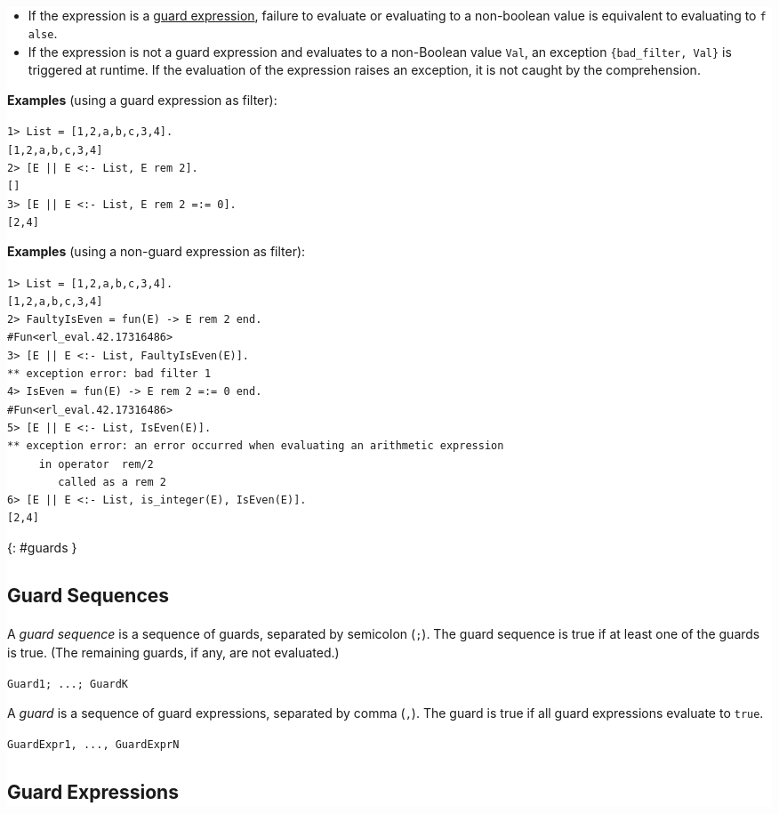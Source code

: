 - If the expression is a [guard expression](expressions.md#guard-expressions),
  failure to evaluate or evaluating to a non-boolean value is equivalent to
  evaluating to `false`.
- If the expression is not a guard expression and evaluates to a non-Boolean
  value `Val`, an exception `{bad_filter, Val}` is triggered at runtime. If the
  evaluation of the expression raises an exception, it is not caught by the
  comprehension.

**Examples** (using a guard expression as filter):

```
1> List = [1,2,a,b,c,3,4].
[1,2,a,b,c,3,4]
2> [E || E <:- List, E rem 2].
[]
3> [E || E <:- List, E rem 2 =:= 0].
[2,4]
```

**Examples** (using a non-guard expression as filter):

```
1> List = [1,2,a,b,c,3,4].
[1,2,a,b,c,3,4]
2> FaultyIsEven = fun(E) -> E rem 2 end.
#Fun<erl_eval.42.17316486>
3> [E || E <:- List, FaultyIsEven(E)].
** exception error: bad filter 1
4> IsEven = fun(E) -> E rem 2 =:= 0 end.
#Fun<erl_eval.42.17316486>
5> [E || E <:- List, IsEven(E)].
** exception error: an error occurred when evaluating an arithmetic expression
     in operator  rem/2
        called as a rem 2
6> [E || E <:- List, is_integer(E), IsEven(E)].
[2,4]
```

[](){: #guards }

## Guard Sequences

A _guard sequence_ is a sequence of guards, separated by semicolon (`;`). The
guard sequence is true if at least one of the guards is true. (The remaining
guards, if any, are not evaluated.)

`Guard1; ...; GuardK`

A _guard_ is a sequence of guard expressions, separated by comma (`,`). The guard
is true if all guard expressions evaluate to `true`.

`GuardExpr1, ..., GuardExprN`

## Guard Expressions
